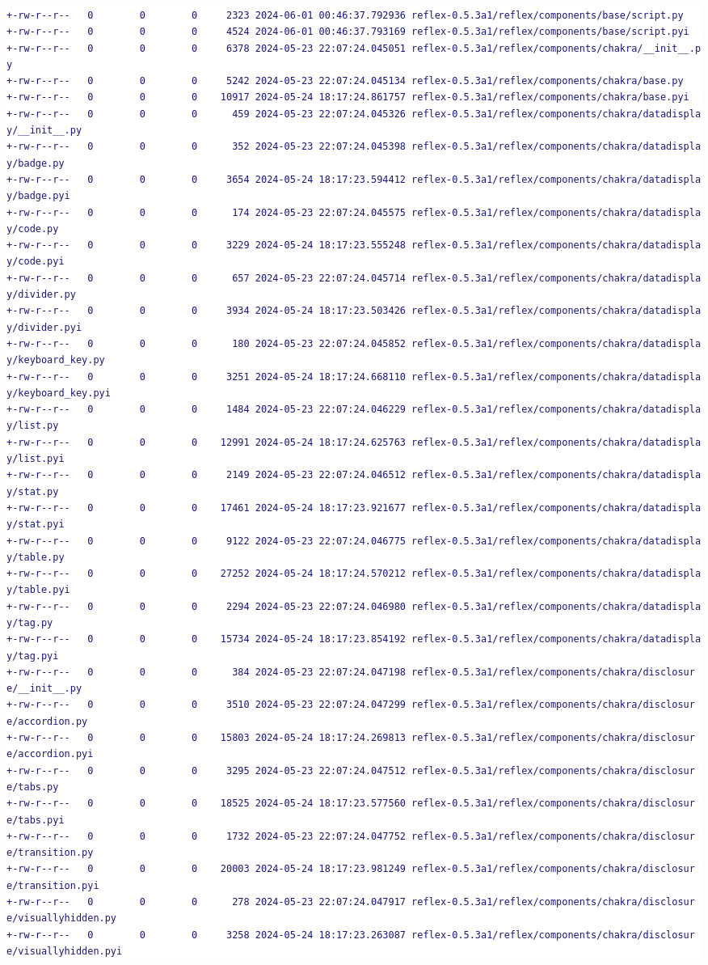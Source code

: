 ```diff
+-rw-r--r--   0        0        0     2323 2024-06-01 00:46:37.792936 reflex-0.5.3a1/reflex/components/base/script.py
+-rw-r--r--   0        0        0     4524 2024-06-01 00:46:37.793169 reflex-0.5.3a1/reflex/components/base/script.pyi
+-rw-r--r--   0        0        0     6378 2024-05-23 22:07:24.045051 reflex-0.5.3a1/reflex/components/chakra/__init__.py
+-rw-r--r--   0        0        0     5242 2024-05-23 22:07:24.045134 reflex-0.5.3a1/reflex/components/chakra/base.py
+-rw-r--r--   0        0        0    10917 2024-05-24 18:17:24.861757 reflex-0.5.3a1/reflex/components/chakra/base.pyi
+-rw-r--r--   0        0        0      459 2024-05-23 22:07:24.045326 reflex-0.5.3a1/reflex/components/chakra/datadisplay/__init__.py
+-rw-r--r--   0        0        0      352 2024-05-23 22:07:24.045398 reflex-0.5.3a1/reflex/components/chakra/datadisplay/badge.py
+-rw-r--r--   0        0        0     3654 2024-05-24 18:17:23.594412 reflex-0.5.3a1/reflex/components/chakra/datadisplay/badge.pyi
+-rw-r--r--   0        0        0      174 2024-05-23 22:07:24.045575 reflex-0.5.3a1/reflex/components/chakra/datadisplay/code.py
+-rw-r--r--   0        0        0     3229 2024-05-24 18:17:23.555248 reflex-0.5.3a1/reflex/components/chakra/datadisplay/code.pyi
+-rw-r--r--   0        0        0      657 2024-05-23 22:07:24.045714 reflex-0.5.3a1/reflex/components/chakra/datadisplay/divider.py
+-rw-r--r--   0        0        0     3934 2024-05-24 18:17:23.503426 reflex-0.5.3a1/reflex/components/chakra/datadisplay/divider.pyi
+-rw-r--r--   0        0        0      180 2024-05-23 22:07:24.045852 reflex-0.5.3a1/reflex/components/chakra/datadisplay/keyboard_key.py
+-rw-r--r--   0        0        0     3251 2024-05-24 18:17:24.668110 reflex-0.5.3a1/reflex/components/chakra/datadisplay/keyboard_key.pyi
+-rw-r--r--   0        0        0     1484 2024-05-23 22:07:24.046229 reflex-0.5.3a1/reflex/components/chakra/datadisplay/list.py
+-rw-r--r--   0        0        0    12991 2024-05-24 18:17:24.625763 reflex-0.5.3a1/reflex/components/chakra/datadisplay/list.pyi
+-rw-r--r--   0        0        0     2149 2024-05-23 22:07:24.046512 reflex-0.5.3a1/reflex/components/chakra/datadisplay/stat.py
+-rw-r--r--   0        0        0    17461 2024-05-24 18:17:23.921677 reflex-0.5.3a1/reflex/components/chakra/datadisplay/stat.pyi
+-rw-r--r--   0        0        0     9122 2024-05-23 22:07:24.046775 reflex-0.5.3a1/reflex/components/chakra/datadisplay/table.py
+-rw-r--r--   0        0        0    27252 2024-05-24 18:17:24.570212 reflex-0.5.3a1/reflex/components/chakra/datadisplay/table.pyi
+-rw-r--r--   0        0        0     2294 2024-05-23 22:07:24.046980 reflex-0.5.3a1/reflex/components/chakra/datadisplay/tag.py
+-rw-r--r--   0        0        0    15734 2024-05-24 18:17:23.854192 reflex-0.5.3a1/reflex/components/chakra/datadisplay/tag.pyi
+-rw-r--r--   0        0        0      384 2024-05-23 22:07:24.047198 reflex-0.5.3a1/reflex/components/chakra/disclosure/__init__.py
+-rw-r--r--   0        0        0     3510 2024-05-23 22:07:24.047299 reflex-0.5.3a1/reflex/components/chakra/disclosure/accordion.py
+-rw-r--r--   0        0        0    15803 2024-05-24 18:17:24.269813 reflex-0.5.3a1/reflex/components/chakra/disclosure/accordion.pyi
+-rw-r--r--   0        0        0     3295 2024-05-23 22:07:24.047512 reflex-0.5.3a1/reflex/components/chakra/disclosure/tabs.py
+-rw-r--r--   0        0        0    18525 2024-05-24 18:17:23.577560 reflex-0.5.3a1/reflex/components/chakra/disclosure/tabs.pyi
+-rw-r--r--   0        0        0     1732 2024-05-23 22:07:24.047752 reflex-0.5.3a1/reflex/components/chakra/disclosure/transition.py
+-rw-r--r--   0        0        0    20003 2024-05-24 18:17:23.981249 reflex-0.5.3a1/reflex/components/chakra/disclosure/transition.pyi
+-rw-r--r--   0        0        0      278 2024-05-23 22:07:24.047917 reflex-0.5.3a1/reflex/components/chakra/disclosure/visuallyhidden.py
+-rw-r--r--   0        0        0     3258 2024-05-24 18:17:23.263087 reflex-0.5.3a1/reflex/components/chakra/disclosure/visuallyhidden.pyi
```